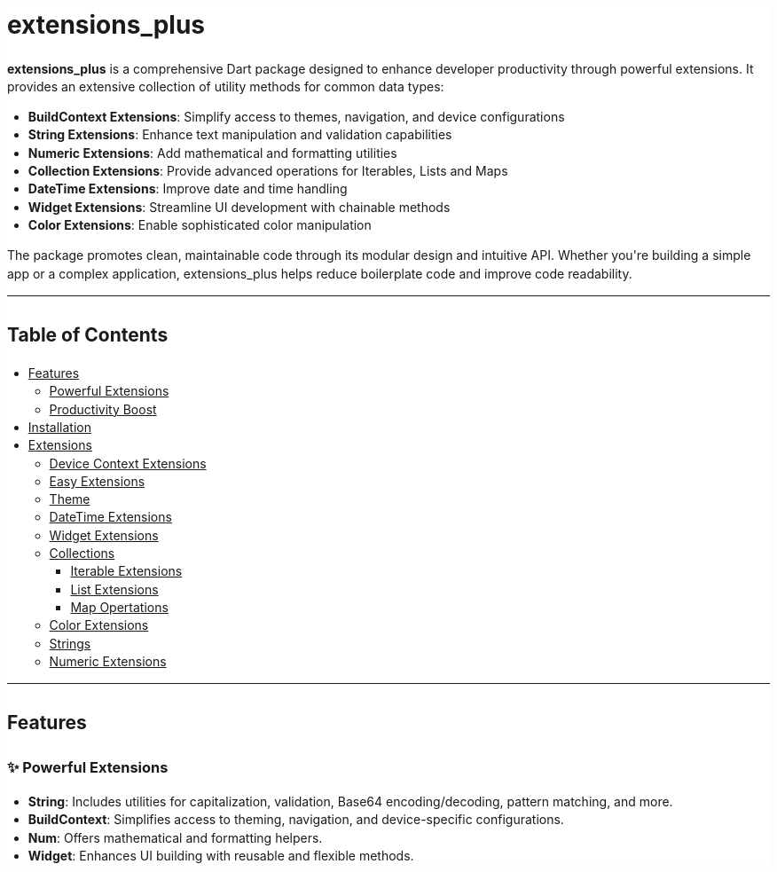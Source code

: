 # extensions_plus

**extensions_plus** is a comprehensive Dart package designed to enhance developer productivity through powerful extensions. It provides an extensive collection of utility methods for common data types:

- **BuildContext Extensions**: Simplify access to themes, navigation, and device configurations
- **String Extensions**: Enhance text manipulation and validation capabilities
- **Numeric Extensions**: Add mathematical and formatting utilities
- **Collection Extensions**: Provide advanced operations for Iterables, Lists and Maps
- **DateTime Extensions**: Improve date and time handling
- **Widget Extensions**: Streamline UI development with chainable methods
- **Color Extensions**: Enable sophisticated color manipulation

The package promotes clean, maintainable code through its modular design and intuitive API. Whether you're building a simple app or a complex application, extensions_plus helps reduce boilerplate code and improve code readability.

---
## Table of Contents

- [Features](#features)
    - [Powerful Extensions](#-powerful-extensions)
    - [Productivity Boost](#-productivity-boost)
- [Installation](#installation)
- [Extensions](#extensions)
    - [Device Context Extensions](#device-context-extensions)
    - [Easy Extensions](#easy-navigation)
    - [Theme](#theme)
    - [DateTime Extensions](#datetime-extensions)
    - [Widget Extensions](#widget-extensions)
    - [Collections](#collections)
        - [Iterable Extensions](#extensions-methods-for-iterablet)
        - [List Extensions](#extensions-methods-for-listt)
        - [Map Opertations](#map-opertations)
    - [Color Extensions](#color-extensions)
    - [Strings](#strings)
    - [Numeric Extensions](#numeric-extensions-simplified-numeric-operations)
---

## Features

### ✨ Powerful Extensions

- **String**: Includes utilities for capitalization, validation, Base64 encoding/decoding, pattern
  matching, and more.
- **BuildContext**: Simplifies access to theming, navigation, and device-specific configurations.
- **Num**: Offers mathematical and formatting helpers.
- **Widget**: Enhances UI building with reusable and flexible methods.
